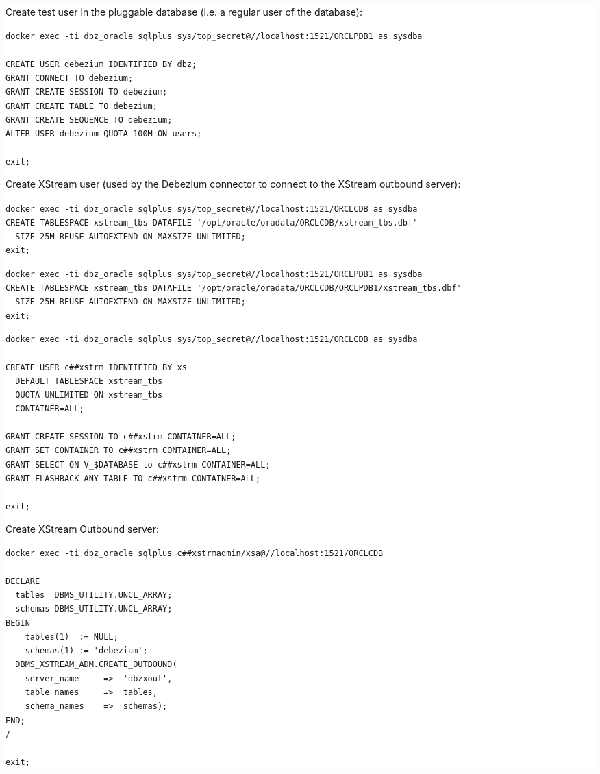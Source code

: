Create test user in the pluggable database (i.e. a regular user of the database):

```
docker exec -ti dbz_oracle sqlplus sys/top_secret@//localhost:1521/ORCLPDB1 as sysdba

CREATE USER debezium IDENTIFIED BY dbz;
GRANT CONNECT TO debezium;
GRANT CREATE SESSION TO debezium;
GRANT CREATE TABLE TO debezium;
GRANT CREATE SEQUENCE TO debezium;
ALTER USER debezium QUOTA 100M ON users;

exit;
```

Create XStream user (used by the Debezium connector to connect to the XStream outbound server):

```
docker exec -ti dbz_oracle sqlplus sys/top_secret@//localhost:1521/ORCLCDB as sysdba
CREATE TABLESPACE xstream_tbs DATAFILE '/opt/oracle/oradata/ORCLCDB/xstream_tbs.dbf'
  SIZE 25M REUSE AUTOEXTEND ON MAXSIZE UNLIMITED;
exit;
```

```
docker exec -ti dbz_oracle sqlplus sys/top_secret@//localhost:1521/ORCLPDB1 as sysdba
CREATE TABLESPACE xstream_tbs DATAFILE '/opt/oracle/oradata/ORCLCDB/ORCLPDB1/xstream_tbs.dbf'
  SIZE 25M REUSE AUTOEXTEND ON MAXSIZE UNLIMITED;
exit;
```

```
docker exec -ti dbz_oracle sqlplus sys/top_secret@//localhost:1521/ORCLCDB as sysdba

CREATE USER c##xstrm IDENTIFIED BY xs
  DEFAULT TABLESPACE xstream_tbs
  QUOTA UNLIMITED ON xstream_tbs
  CONTAINER=ALL;

GRANT CREATE SESSION TO c##xstrm CONTAINER=ALL;
GRANT SET CONTAINER TO c##xstrm CONTAINER=ALL;
GRANT SELECT ON V_$DATABASE to c##xstrm CONTAINER=ALL;
GRANT FLASHBACK ANY TABLE TO c##xstrm CONTAINER=ALL;

exit;
```

Create XStream Outbound server:

```
docker exec -ti dbz_oracle sqlplus c##xstrmadmin/xsa@//localhost:1521/ORCLCDB

DECLARE
  tables  DBMS_UTILITY.UNCL_ARRAY;
  schemas DBMS_UTILITY.UNCL_ARRAY;
BEGIN
    tables(1)  := NULL;
    schemas(1) := 'debezium';
  DBMS_XSTREAM_ADM.CREATE_OUTBOUND(
    server_name     =>  'dbzxout',
    table_names     =>  tables,
    schema_names    =>  schemas);
END;
/

exit;
```
